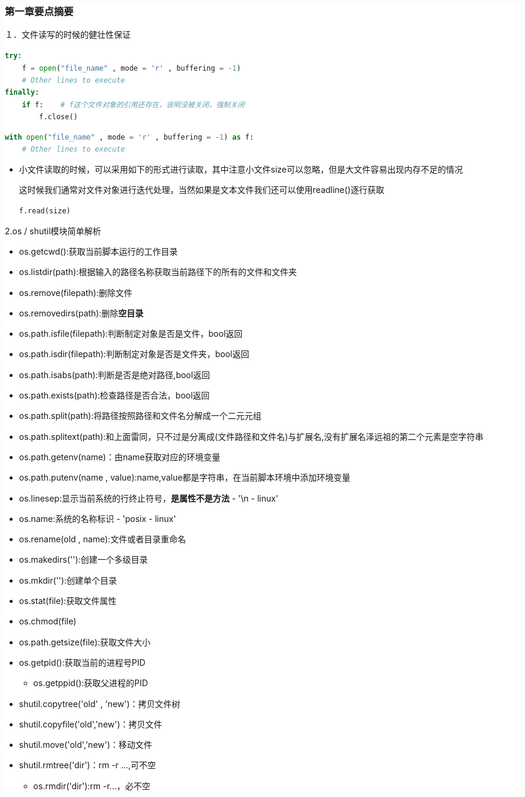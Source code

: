 ### 第一章要点摘要

１．文件读写的时候的健壮性保证

```python
try:
    f = open("file_name" , mode = 'r' , buffering = -1)
    # Other lines to execute
finally:
    if f:    # f这个文件对象的引用还存在，说明没被关闭，强制关闭
        f.close()
```

```python
with open("file_name" , mode = 'r' , buffering = -1) as f:
    # Other lines to execute
```

* 小文件读取的时候，可以采用如下的形式进行读取，其中注意小文件size可以忽略，但是大文件容易出现内存不足的情况

  这时候我们通常对文件对象进行迭代处理，当然如果是文本文件我们还可以使用readline()逐行获取

  ```python
  f.read(size)
  ```

2.os / shutil模块简单解析

* os.getcwd():获取当前脚本运行的工作目录
* os.listdir(path):根据输入的路径名称获取当前路径下的所有的文件和文件夹
* os.remove(filepath):删除文件
* os.removedirs(path):删除**空目录**
* os.path.isfile(filepath):判断制定对象是否是文件，bool返回
* os.path.isdir(filepath):判断制定对象是否是文件夹，bool返回
* os.path.isabs(path):判断是否是绝对路径,bool返回
* os.path.exists(path):检查路径是否合法，bool返回
* os.path.split(path):将路径按照路径和文件名分解成一个二元元组
* os.path.splitext(path):和上面雷同，只不过是分离成(文件路径和文件名)与扩展名,没有扩展名泽远祖的第二个元素是空字符串
* os.path.getenv(name)：由name获取对应的环境变量
* os.path.putenv(name , value):name,value都是字符串，在当前脚本环境中添加环境变量
* os.linesep:显示当前系统的行终止符号，**是属性不是方法** - '\n - linux'
* os.name:系统的名称标识 - 'posix - linux'
* os.rename(old , name):文件或者目录重命名
* os.makedirs(''):创建一个多级目录
* os.mkdir(''):创建单个目录
* os.stat(file):获取文件属性
* os.chmod(file)
* os.path.getsize(file):获取文件大小
* os.getpid():获取当前的进程号PID
  * os.getppid():获取父进程的PID



* shutil.copytree('old' , 'new')：拷贝文件树
* shutil.copyfile('old','new')：拷贝文件
* shutil.move('old','new')：移动文件
* shutil.rmtree('dir')：rm -r ...,可不空
  * os.rmdir('dir'):rm -r...，必不空
